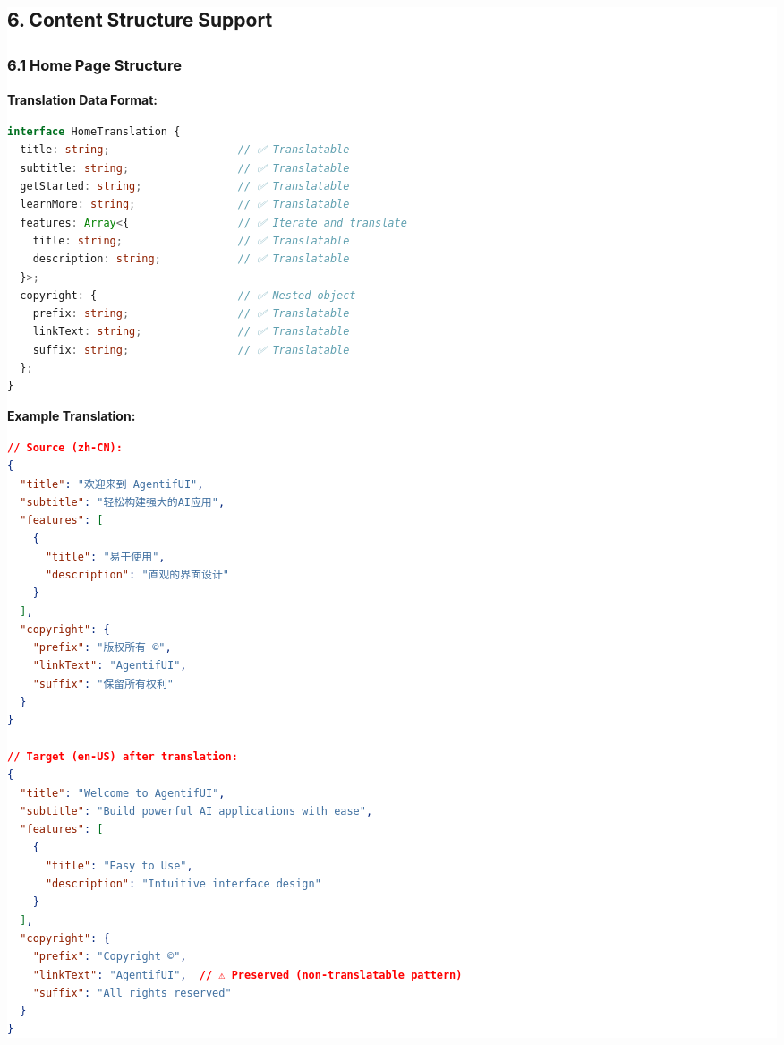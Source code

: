 
## 6. Content Structure Support

### 6.1 Home Page Structure

**Translation Data Format:**
```typescript
interface HomeTranslation {
  title: string;                    // ✅ Translatable
  subtitle: string;                 // ✅ Translatable
  getStarted: string;               // ✅ Translatable
  learnMore: string;                // ✅ Translatable
  features: Array<{                 // ✅ Iterate and translate
    title: string;                  // ✅ Translatable
    description: string;            // ✅ Translatable
  }>;
  copyright: {                      // ✅ Nested object
    prefix: string;                 // ✅ Translatable
    linkText: string;               // ✅ Translatable
    suffix: string;                 // ✅ Translatable
  };
}
```

**Example Translation:**
```json
// Source (zh-CN):
{
  "title": "欢迎来到 AgentifUI",
  "subtitle": "轻松构建强大的AI应用",
  "features": [
    {
      "title": "易于使用",
      "description": "直观的界面设计"
    }
  ],
  "copyright": {
    "prefix": "版权所有 ©",
    "linkText": "AgentifUI",
    "suffix": "保留所有权利"
  }
}

// Target (en-US) after translation:
{
  "title": "Welcome to AgentifUI",
  "subtitle": "Build powerful AI applications with ease",
  "features": [
    {
      "title": "Easy to Use",
      "description": "Intuitive interface design"
    }
  ],
  "copyright": {
    "prefix": "Copyright ©",
    "linkText": "AgentifUI",  // ⚠️ Preserved (non-translatable pattern)
    "suffix": "All rights reserved"
  }
}
```
